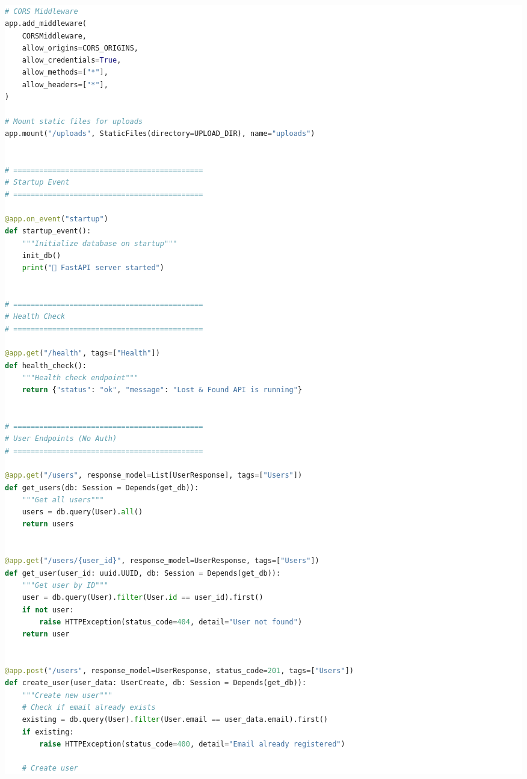 ```python
# CORS Middleware
app.add_middleware(
    CORSMiddleware,
    allow_origins=CORS_ORIGINS,
    allow_credentials=True,
    allow_methods=["*"],
    allow_headers=["*"],
)

# Mount static files for uploads
app.mount("/uploads", StaticFiles(directory=UPLOAD_DIR), name="uploads")


# ============================================
# Startup Event
# ============================================

@app.on_event("startup")
def startup_event():
    """Initialize database on startup"""
    init_db()
    print("🚀 FastAPI server started")


# ============================================
# Health Check
# ============================================

@app.get("/health", tags=["Health"])
def health_check():
    """Health check endpoint"""
    return {"status": "ok", "message": "Lost & Found API is running"}


# ============================================
# User Endpoints (No Auth)
# ============================================

@app.get("/users", response_model=List[UserResponse], tags=["Users"])
def get_users(db: Session = Depends(get_db)):
    """Get all users"""
    users = db.query(User).all()
    return users


@app.get("/users/{user_id}", response_model=UserResponse, tags=["Users"])
def get_user(user_id: uuid.UUID, db: Session = Depends(get_db)):
    """Get user by ID"""
    user = db.query(User).filter(User.id == user_id).first()
    if not user:
        raise HTTPException(status_code=404, detail="User not found")
    return user


@app.post("/users", response_model=UserResponse, status_code=201, tags=["Users"])
def create_user(user_data: UserCreate, db: Session = Depends(get_db)):
    """Create new user"""
    # Check if email already exists
    existing = db.query(User).filter(User.email == user_data.email).first()
    if existing:
        raise HTTPException(status_code=400, detail="Email already registered")

    # Create user
```